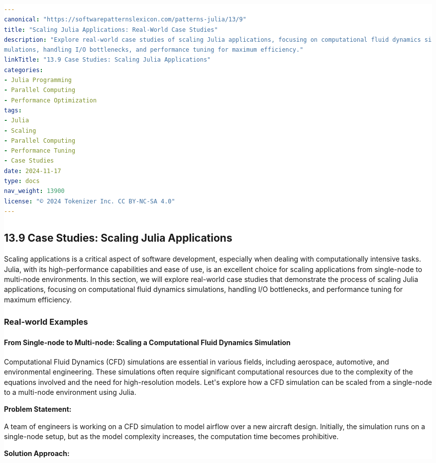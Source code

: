 ```yaml
---
canonical: "https://softwarepatternslexicon.com/patterns-julia/13/9"
title: "Scaling Julia Applications: Real-World Case Studies"
description: "Explore real-world case studies of scaling Julia applications, focusing on computational fluid dynamics simulations, handling I/O bottlenecks, and performance tuning for maximum efficiency."
linkTitle: "13.9 Case Studies: Scaling Julia Applications"
categories:
- Julia Programming
- Parallel Computing
- Performance Optimization
tags:
- Julia
- Scaling
- Parallel Computing
- Performance Tuning
- Case Studies
date: 2024-11-17
type: docs
nav_weight: 13900
license: "© 2024 Tokenizer Inc. CC BY-NC-SA 4.0"
---
```


## 13.9 Case Studies: Scaling Julia Applications

Scaling applications is a critical aspect of software development, especially when dealing with computationally intensive tasks. Julia, with its high-performance capabilities and ease of use, is an excellent choice for scaling applications from single-node to multi-node environments. In this section, we will explore real-world case studies that demonstrate the process of scaling Julia applications, focusing on computational fluid dynamics simulations, handling I/O bottlenecks, and performance tuning for maximum efficiency.

### Real-world Examples

#### From Single-node to Multi-node: Scaling a Computational Fluid Dynamics Simulation

Computational Fluid Dynamics (CFD) simulations are essential in various fields, including aerospace, automotive, and environmental engineering. These simulations often require significant computational resources due to the complexity of the equations involved and the need for high-resolution models. Let's explore how a CFD simulation can be scaled from a single-node to a multi-node environment using Julia.

**Problem Statement:**

A team of engineers is working on a CFD simulation to model airflow over a new aircraft design. Initially, the simulation runs on a single-node setup, but as the model complexity increases, the computation time becomes prohibitive.

**Solution Approach:**
